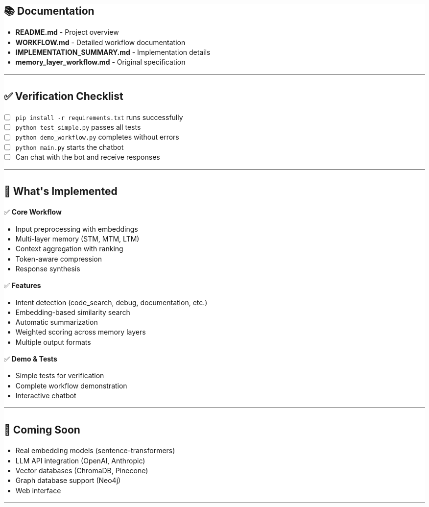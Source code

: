 
## 📚 Documentation

- **README.md** - Project overview
- **WORKFLOW.md** - Detailed workflow documentation
- **IMPLEMENTATION_SUMMARY.md** - Implementation details
- **memory_layer_workflow.md** - Original specification

---

## ✅ Verification Checklist

- [ ] `pip install -r requirements.txt` runs successfully
- [ ] `python test_simple.py` passes all tests
- [ ] `python demo_workflow.py` completes without errors
- [ ] `python main.py` starts the chatbot
- [ ] Can chat with the bot and receive responses

---

## 🎯 What's Implemented

✅ **Core Workflow**
- Input preprocessing with embeddings
- Multi-layer memory (STM, MTM, LTM)
- Context aggregation with ranking
- Token-aware compression
- Response synthesis

✅ **Features**
- Intent detection (code_search, debug, documentation, etc.)
- Embedding-based similarity search
- Automatic summarization
- Weighted scoring across memory layers
- Multiple output formats

✅ **Demo & Tests**
- Simple tests for verification
- Complete workflow demonstration
- Interactive chatbot

---

## 🚧 Coming Soon

- Real embedding models (sentence-transformers)
- LLM API integration (OpenAI, Anthropic)
- Vector databases (ChromaDB, Pinecone)
- Graph database support (Neo4j)
- Web interface

---
